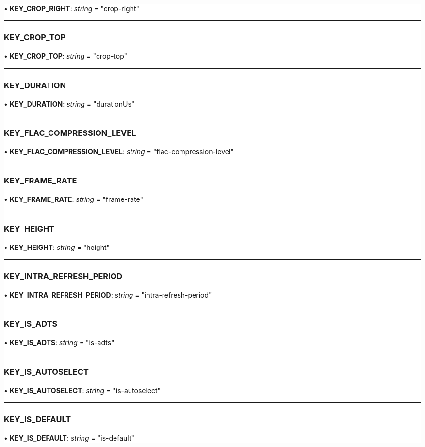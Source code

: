 • **KEY_CROP_RIGHT**: *string* = "crop-right"

___

###  KEY_CROP_TOP

• **KEY_CROP_TOP**: *string* = "crop-top"

___

###  KEY_DURATION

• **KEY_DURATION**: *string* = "durationUs"

___

###  KEY_FLAC_COMPRESSION_LEVEL

• **KEY_FLAC_COMPRESSION_LEVEL**: *string* = "flac-compression-level"

___

###  KEY_FRAME_RATE

• **KEY_FRAME_RATE**: *string* = "frame-rate"

___

###  KEY_HEIGHT

• **KEY_HEIGHT**: *string* = "height"

___

###  KEY_INTRA_REFRESH_PERIOD

• **KEY_INTRA_REFRESH_PERIOD**: *string* = "intra-refresh-period"

___

###  KEY_IS_ADTS

• **KEY_IS_ADTS**: *string* = "is-adts"

___

###  KEY_IS_AUTOSELECT

• **KEY_IS_AUTOSELECT**: *string* = "is-autoselect"

___

###  KEY_IS_DEFAULT

• **KEY_IS_DEFAULT**: *string* = "is-default"
